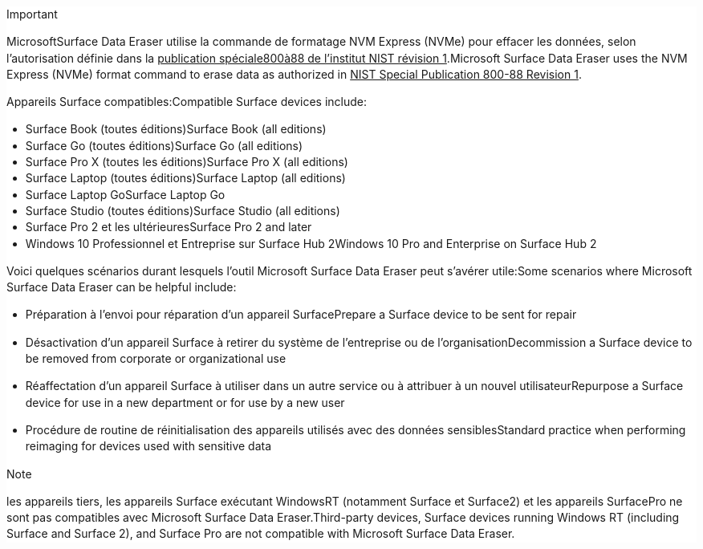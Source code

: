 >[!IMPORTANT]
><span data-ttu-id="6f7ff-110">MicrosoftSurface Data Eraser utilise la commande de formatage NVM Express (NVMe) pour effacer les données, selon l’autorisation définie dans la [publication spéciale800à88 de l’institut NIST révision 1](http://nvlpubs.nist.gov/nistpubs/SpecialPublications/NIST.SP.800-88r1.pdf).</span><span class="sxs-lookup"><span data-stu-id="6f7ff-110">Microsoft Surface Data Eraser uses the NVM Express (NVMe) format command to erase data as authorized in [NIST Special Publication 800-88 Revision 1](http://nvlpubs.nist.gov/nistpubs/SpecialPublications/NIST.SP.800-88r1.pdf).</span></span> 

<span data-ttu-id="6f7ff-111">Appareils Surface compatibles:</span><span class="sxs-lookup"><span data-stu-id="6f7ff-111">Compatible Surface devices include:</span></span>

- <span data-ttu-id="6f7ff-112">Surface Book (toutes éditions)</span><span class="sxs-lookup"><span data-stu-id="6f7ff-112">Surface Book (all editions)</span></span>
- <span data-ttu-id="6f7ff-113">Surface Go (toutes éditions)</span><span class="sxs-lookup"><span data-stu-id="6f7ff-113">Surface Go (all editions)</span></span>
- <span data-ttu-id="6f7ff-114">Surface Pro X (toutes les éditions)</span><span class="sxs-lookup"><span data-stu-id="6f7ff-114">Surface Pro X (all editions)</span></span>
- <span data-ttu-id="6f7ff-115">Surface Laptop (toutes éditions)</span><span class="sxs-lookup"><span data-stu-id="6f7ff-115">Surface Laptop (all editions)</span></span>
- <span data-ttu-id="6f7ff-116">Surface Laptop Go</span><span class="sxs-lookup"><span data-stu-id="6f7ff-116">Surface Laptop Go</span></span>
- <span data-ttu-id="6f7ff-117">Surface Studio (toutes éditions)</span><span class="sxs-lookup"><span data-stu-id="6f7ff-117">Surface Studio (all editions)</span></span>
- <span data-ttu-id="6f7ff-118">Surface Pro 2 et les ultérieures</span><span class="sxs-lookup"><span data-stu-id="6f7ff-118">Surface Pro 2 and later</span></span>
- <span data-ttu-id="6f7ff-119">Windows 10 Professionnel et Entreprise sur Surface Hub 2</span><span class="sxs-lookup"><span data-stu-id="6f7ff-119">Windows 10 Pro and Enterprise on Surface Hub 2</span></span>

<span data-ttu-id="6f7ff-120">Voici quelques scénarios durant lesquels l’outil Microsoft Surface Data Eraser peut s’avérer utile:</span><span class="sxs-lookup"><span data-stu-id="6f7ff-120">Some scenarios where Microsoft Surface Data Eraser can be helpful include:</span></span>

-   <span data-ttu-id="6f7ff-121">Préparation à l’envoi pour réparation d’un appareil Surface</span><span class="sxs-lookup"><span data-stu-id="6f7ff-121">Prepare a Surface device to be sent for repair</span></span>

-   <span data-ttu-id="6f7ff-122">Désactivation d’un appareil Surface à retirer du système de l’entreprise ou de l’organisation</span><span class="sxs-lookup"><span data-stu-id="6f7ff-122">Decommission a Surface device to be removed from corporate or organizational use</span></span>

-   <span data-ttu-id="6f7ff-123">Réaffectation d’un appareil Surface à utiliser dans un autre service ou à attribuer à un nouvel utilisateur</span><span class="sxs-lookup"><span data-stu-id="6f7ff-123">Repurpose a Surface device for use in a new department or for use by a new user</span></span>

-   <span data-ttu-id="6f7ff-124">Procédure de routine de réinitialisation des appareils utilisés avec des données sensibles</span><span class="sxs-lookup"><span data-stu-id="6f7ff-124">Standard practice when performing reimaging for devices used with sensitive data</span></span>

>[!NOTE]
><span data-ttu-id="6f7ff-125">les appareils tiers, les appareils Surface exécutant WindowsRT (notamment Surface et Surface2) et les appareils SurfacePro ne sont pas compatibles avec Microsoft Surface Data Eraser.</span><span class="sxs-lookup"><span data-stu-id="6f7ff-125">Third-party devices, Surface devices running Windows RT (including Surface and Surface 2), and Surface Pro are not compatible with Microsoft Surface Data Eraser.</span></span>
